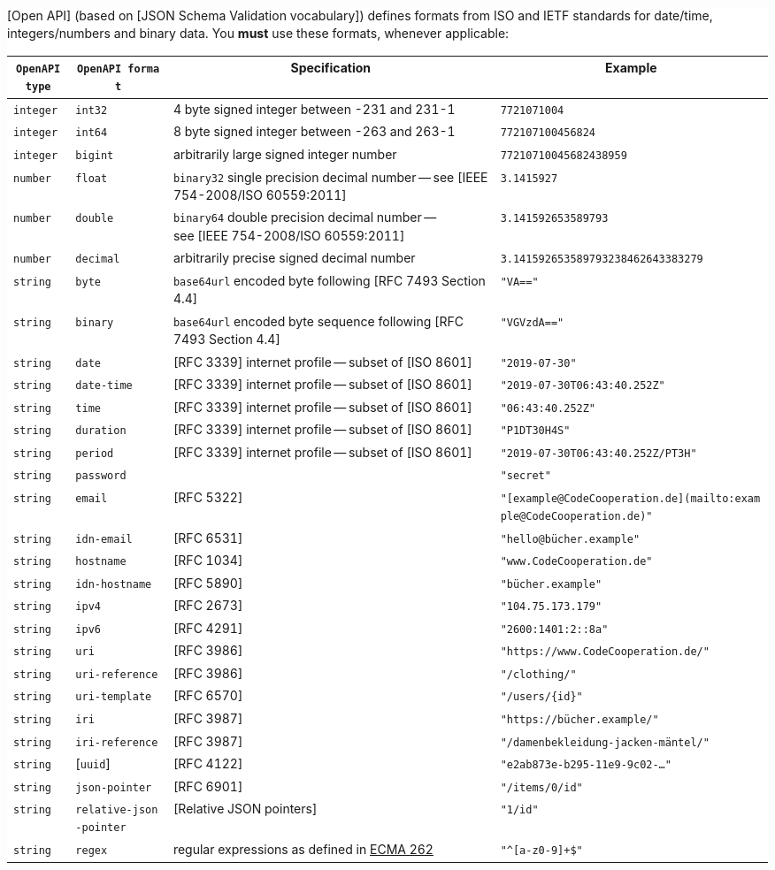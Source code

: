 [Open API] (based on [JSON Schema Validation vocabulary]) defines formats from ISO and IETF standards for date/time, integers/numbers and binary data. You **must** use these formats, whenever applicable:

| `OpenAPI type` | `OpenAPI format` | Specification | Example |
| --- | --- | --- | --- |
| `integer` | `int32` | 4 byte signed integer between -231 and 231-1 | `7721071004` |
| `integer` | `int64` | 8 byte signed integer between -263 and 263-1 | `772107100456824` |
| `integer` | `bigint` | arbitrarily large signed integer number | `77210710045682438959` |
| `number` | `float` | `binary32` single precision decimal number — see [IEEE 754-2008/ISO 60559:2011] | `3.1415927` |
| `number` | `double` | `binary64` double precision decimal number — see [IEEE 754-2008/ISO 60559:2011] | `3.141592653589793` |
| `number` | `decimal` | arbitrarily precise signed decimal number | `3.141592653589793238462643383279` |
| `string` | `byte` | `base64url` encoded byte following [RFC 7493 Section 4.4] | `"VA=="` |
| `string` | `binary` | `base64url` encoded byte sequence following [RFC 7493 Section 4.4] | `"VGVzdA=="` |
| `string` | `date` | [RFC 3339] internet profile — subset of [ISO 8601] | `"2019-07-30"` |
| `string` | `date-time` | [RFC 3339] internet profile — subset of [ISO 8601] | `"2019-07-30T06:43:40.252Z"` |
| `string` | `time` | [RFC 3339] internet profile — subset of [ISO 8601] | `"06:43:40.252Z"` |
| `string` | `duration` | [RFC 3339] internet profile — subset of [ISO 8601] | `"P1DT30H4S"` |
| `string` | `period` | [RFC 3339] internet profile — subset of [ISO 8601] | `"2019-07-30T06:43:40.252Z/PT3H"` |
| `string` | `password` |     | `"secret"` |
| `string` | `email` | [RFC 5322] | `"[example@CodeCooperation.de](mailto:example@CodeCooperation.de)"` |
| `string` | `idn-email` | [RFC 6531] | `"hello@bücher.example"` |
| `string` | `hostname` | [RFC 1034] | `"www.CodeCooperation.de"` |
| `string` | `idn-hostname` | [RFC 5890] | `"bücher.example"` |
| `string` | `ipv4` | [RFC 2673] | `"104.75.173.179"` |
| `string` | `ipv6` | [RFC 4291] | `"2600:1401:2::8a"` |
| `string` | `uri` | [RFC 3986] | `"https://www.CodeCooperation.de/"` |
| `string` | `uri-reference` | [RFC 3986] | `"/clothing/"` |
| `string` | `uri-template` | [RFC 6570] | `"/users/{id}"` |
| `string` | `iri` | [RFC 3987] | `"https://bücher.example/"` |
| `string` | `iri-reference` | [RFC 3987] | `"/damenbekleidung-jacken-mäntel/"` |
| `string` | [`uuid`] | [RFC 4122] | `"e2ab873e-b295-11e9-9c02-…​"` |
| `string` | `json-pointer` | [RFC 6901] | `"/items/0/id"` |
| `string` | `relative-json-pointer` | [Relative JSON pointers] | `"1/id"` |
| `string` | `regex` | regular expressions as defined in [ECMA 262](http://www.ecma-international.org/publications/files/ECMA-ST/Ecma-262.pdf) | `"^[a-z0-9]+$"` |
